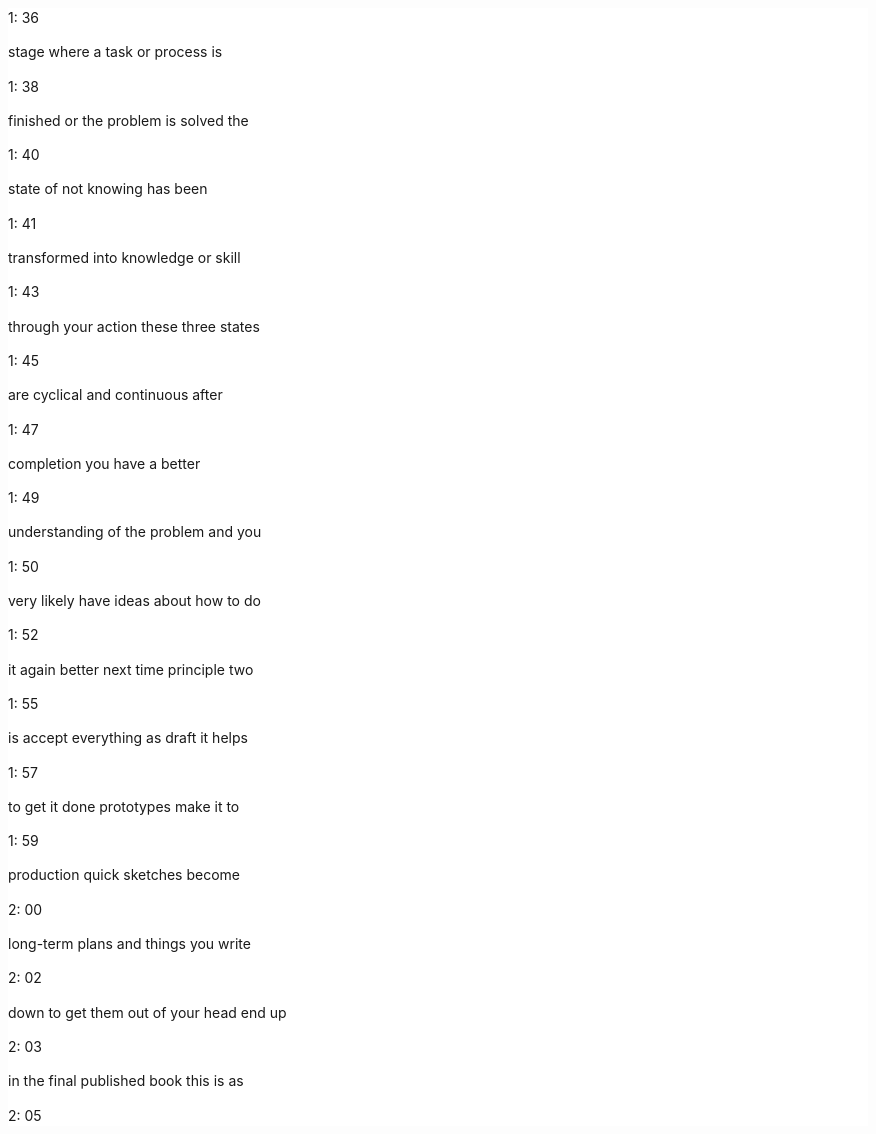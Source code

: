   1: 36

stage where a task or process is

  1: 38

finished or the problem is solved the

  1: 40

state of not knowing has been

  1: 41

transformed into knowledge or skill

  1: 43

through your action these three states

  1: 45

are cyclical and continuous after

  1: 47

completion you have a better

  1: 49

understanding of the problem and you

  1: 50

very likely have ideas about how to do

  1: 52

it again better next time principle two

  1: 55

is accept everything as draft it helps

  1: 57

to get it done prototypes make it to

  1: 59

production quick sketches become

  2: 00

long-term plans and things you write

  2: 02

down to get them out of your head end up

  2: 03

in the final published book this is as

  2: 05
